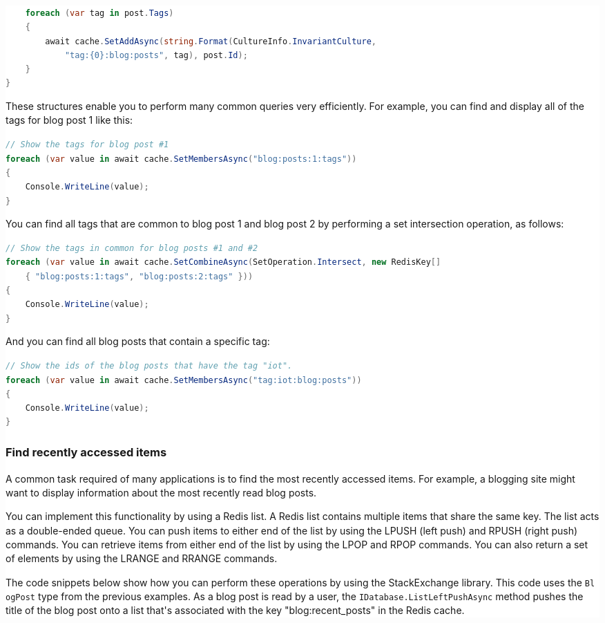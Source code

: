 ```csharp
    foreach (var tag in post.Tags)
    {
        await cache.SetAddAsync(string.Format(CultureInfo.InvariantCulture,
            "tag:{0}:blog:posts", tag), post.Id);
    }
}
```

These structures enable you to perform many common queries very efficiently. For example, you can find and display all of the tags for blog post 1 like this:

```csharp
// Show the tags for blog post #1
foreach (var value in await cache.SetMembersAsync("blog:posts:1:tags"))
{
    Console.WriteLine(value);
}
```

You can find all tags that are common to blog post 1 and blog post 2 by performing a set intersection operation, as follows:

```csharp
// Show the tags in common for blog posts #1 and #2
foreach (var value in await cache.SetCombineAsync(SetOperation.Intersect, new RedisKey[]
    { "blog:posts:1:tags", "blog:posts:2:tags" }))
{
    Console.WriteLine(value);
}
```

And you can find all blog posts that contain a specific tag:

```csharp
// Show the ids of the blog posts that have the tag "iot".
foreach (var value in await cache.SetMembersAsync("tag:iot:blog:posts"))
{
    Console.WriteLine(value);
}
```

### Find recently accessed items
A common task required of many applications is to find the most recently accessed items. For example, a blogging site might want to display information about the most recently read blog posts.

You can implement this functionality by using a Redis list. A Redis list contains multiple items that share the same key. The list acts as a double-ended queue. You can push items to either end of the list by using the LPUSH (left push) and RPUSH (right push) commands. You can retrieve items from either end of the list by using the LPOP and RPOP commands. You can also return a set of elements by using the LRANGE and RRANGE commands.

The code snippets below show how you can perform these operations by using the StackExchange library. This code uses the `BlogPost` type from the previous examples. As a blog post is read by a user, the `IDatabase.ListLeftPushAsync` method pushes the title of the blog post onto a list that's associated with the key "blog:recent_posts" in the Redis cache.
